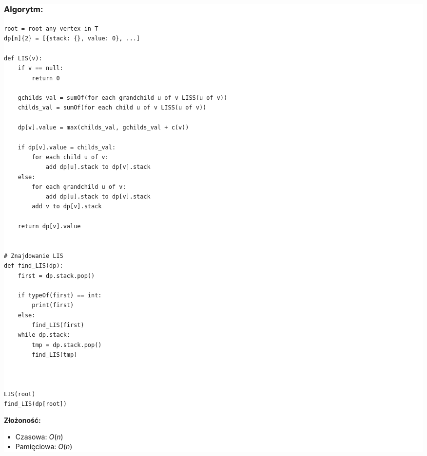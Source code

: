 

### Algorytm:

```python= 
root = root any vertex in T
dp[n]{2} = [{stack: {}, value: 0}, ...]

def LIS(v):
    if v == null:
        return 0
    
    gchilds_val = sumOf(for each grandchild u of v LISS(u of v))
    childs_val = sumOf(for each child u of v LISS(u of v))
    
    dp[v].value = max(childs_val, gchilds_val + c(v))
    
    if dp[v].value = childs_val:
        for each child u of v:
            add dp[u].stack to dp[v].stack
    else:
        for each grandchild u of v:
            add dp[u].stack to dp[v].stack
        add v to dp[v].stack
        
    return dp[v].value
 

# Znajdowanie LIS
def find_LIS(dp):
    first = dp.stack.pop()
    
    if typeOf(first) == int:
        print(first)
    else:
        find_LIS(first)
    while dp.stack:
        tmp = dp.stack.pop()
        find_LIS(tmp)

            
    
LIS(root)
find_LIS(dp[root])
```

**Złożoność:**
- Czasowa:
    $O(n)$
- Pamięciowa:
    $O(n)$
    

